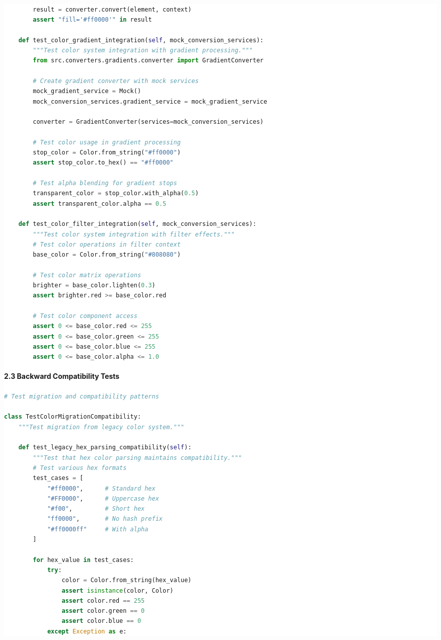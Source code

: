 ```python
        result = converter.convert(element, context)
        assert "fill='#ff0000'" in result

    def test_color_gradient_integration(self, mock_conversion_services):
        """Test color system integration with gradient processing."""
        from src.converters.gradients.converter import GradientConverter

        # Create gradient converter with mock services
        mock_gradient_service = Mock()
        mock_conversion_services.gradient_service = mock_gradient_service

        converter = GradientConverter(services=mock_conversion_services)

        # Test color usage in gradient processing
        stop_color = Color.from_string("#ff0000")
        assert stop_color.to_hex() == "#ff0000"

        # Test alpha blending for gradient stops
        transparent_color = stop_color.with_alpha(0.5)
        assert transparent_color.alpha == 0.5

    def test_color_filter_integration(self, mock_conversion_services):
        """Test color system integration with filter effects."""
        # Test color operations in filter context
        base_color = Color.from_string("#808080")

        # Test color matrix operations
        brighter = base_color.lighten(0.3)
        assert brighter.red >= base_color.red

        # Test color component access
        assert 0 <= base_color.red <= 255
        assert 0 <= base_color.green <= 255
        assert 0 <= base_color.blue <= 255
        assert 0 <= base_color.alpha <= 1.0
```

#### 2.3 Backward Compatibility Tests
```python
# Test migration and compatibility patterns

class TestColorMigrationCompatibility:
    """Test migration from legacy color system."""

    def test_legacy_hex_parsing_compatibility(self):
        """Test that hex color parsing maintains compatibility."""
        # Test various hex formats
        test_cases = [
            "#ff0000",      # Standard hex
            "#FF0000",      # Uppercase hex
            "#f00",         # Short hex
            "ff0000",       # No hash prefix
            "#ff0000ff"     # With alpha
        ]

        for hex_value in test_cases:
            try:
                color = Color.from_string(hex_value)
                assert isinstance(color, Color)
                assert color.red == 255
                assert color.green == 0
                assert color.blue == 0
            except Exception as e:
```